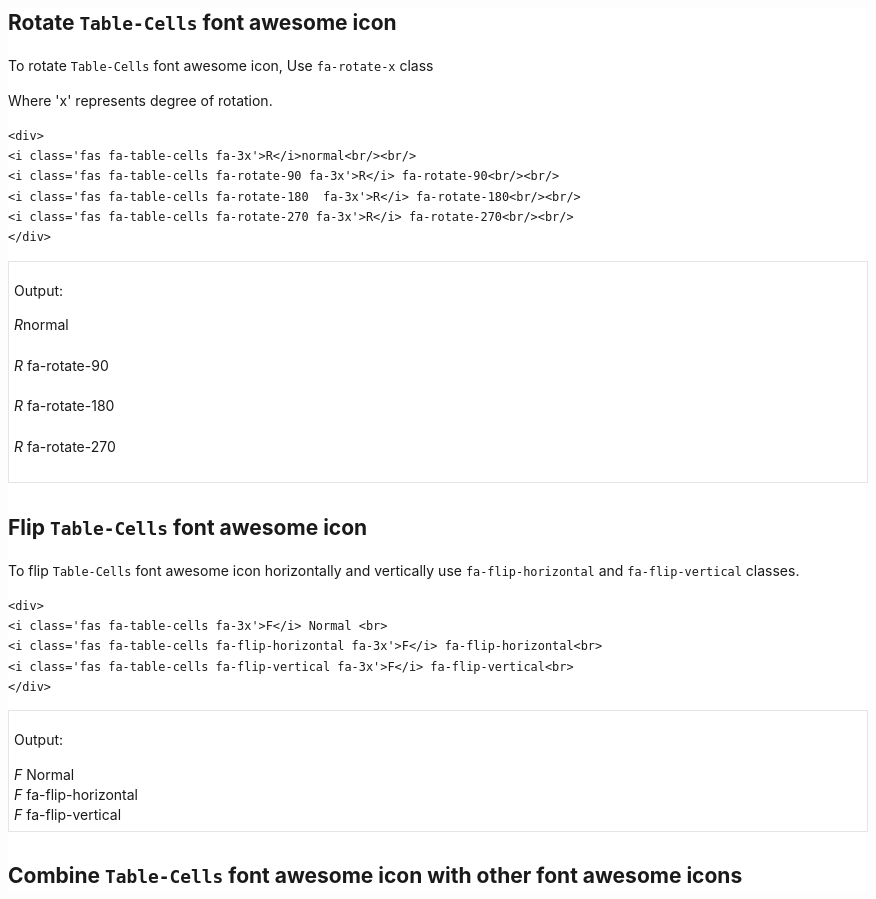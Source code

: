 
<i class='fas fa-table-cells fa-spin fa-pulse fa-3x'></i>
</div>

## Rotate `Table-Cells` font awesome icon
 To rotate `Table-Cells` font awesome icon, Use `fa-rotate-x` class

Where 'x' represents degree of rotation.
```
<div>
<i class='fas fa-table-cells fa-3x'>R</i>normal<br/><br/>
<i class='fas fa-table-cells fa-rotate-90 fa-3x'>R</i> fa-rotate-90<br/><br/> 
<i class='fas fa-table-cells fa-rotate-180  fa-3x'>R</i> fa-rotate-180<br/><br/> 
<i class='fas fa-table-cells fa-rotate-270 fa-3x'>R</i> fa-rotate-270<br/><br/>
</div>
```

<div style='border:1px solid rgba(0,0,0,.1);margin-bottom:10px;padding:5px;'>
<p>Output:</p>


<div>
<i class='fas fa-table-cells fa-3x'>R</i>normal<br/><br/>
<i class='fas fa-table-cells fa-rotate-90 fa-3x'>R</i> fa-rotate-90<br/><br/> 
<i class='fas fa-table-cells fa-rotate-180  fa-3x'>R</i> fa-rotate-180<br/><br/> 
<i class='fas fa-table-cells fa-rotate-270 fa-3x'>R</i> fa-rotate-270<br/><br/>
</div>
</div>

## Flip `Table-Cells` font awesome icon
 To flip `Table-Cells` font awesome icon horizontally and vertically use `fa-flip-horizontal` and `fa-flip-vertical` classes.

```
<div>
<i class='fas fa-table-cells fa-3x'>F</i> Normal <br>
<i class='fas fa-table-cells fa-flip-horizontal fa-3x'>F</i> fa-flip-horizontal<br>
<i class='fas fa-table-cells fa-flip-vertical fa-3x'>F</i> fa-flip-vertical<br>
</div>
```

<div style='border:1px solid rgba(0,0,0,.1);margin-bottom:10px;padding:5px;'>
<p>Output:</p>


<div>
<i class='fas fa-table-cells fa-3x'>F</i> Normal <br>
<i class='fas fa-table-cells fa-flip-horizontal fa-3x'>F</i> fa-flip-horizontal<br>
<i class='fas fa-table-cells fa-flip-vertical fa-3x'>F</i> fa-flip-vertical<br>
</div>
</div>

## Combine `Table-Cells` font awesome icon with other font awesome icons
